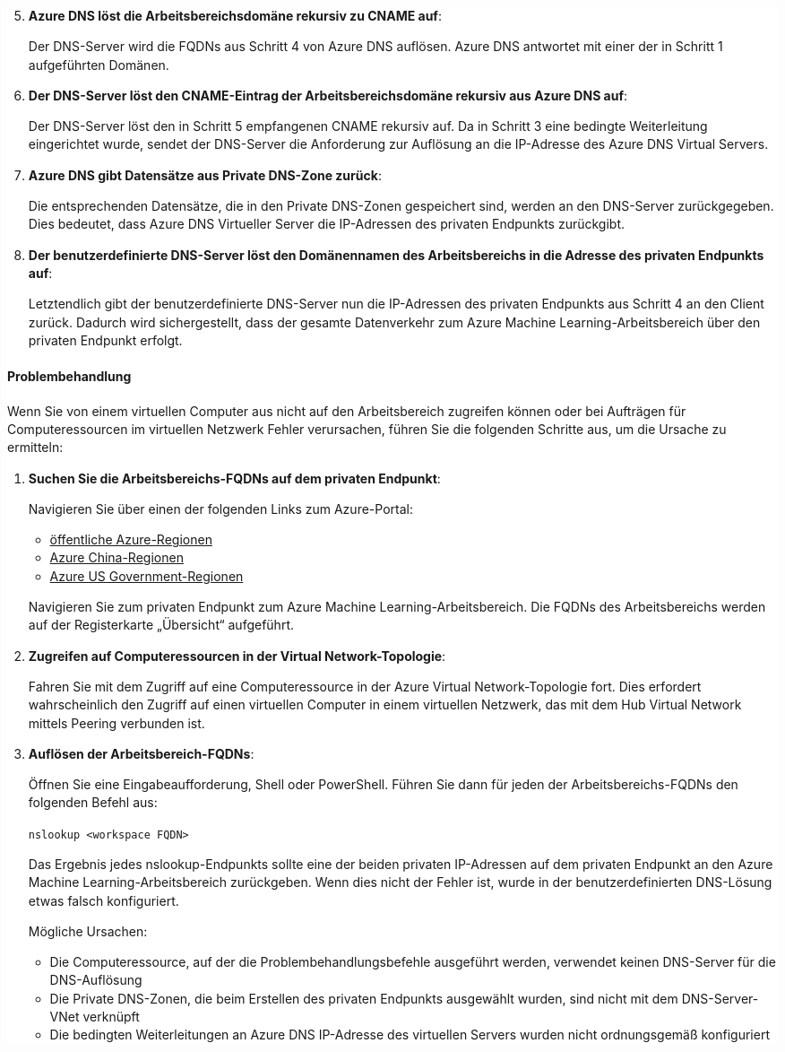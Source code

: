 5. **Azure DNS löst die Arbeitsbereichsdomäne rekursiv zu CNAME auf**:

    Der DNS-Server wird die FQDNs aus Schritt 4 von Azure DNS auflösen. Azure DNS antwortet mit einer der in Schritt 1 aufgeführten Domänen.

6. **Der DNS-Server löst den CNAME-Eintrag der Arbeitsbereichsdomäne rekursiv aus Azure DNS auf**:

    Der DNS-Server löst den in Schritt 5 empfangenen CNAME rekursiv auf. Da in Schritt 3 eine bedingte Weiterleitung eingerichtet wurde, sendet der DNS-Server die Anforderung zur Auflösung an die IP-Adresse des Azure DNS Virtual Servers.

7. **Azure DNS gibt Datensätze aus Private DNS-Zone zurück**:

    Die entsprechenden Datensätze, die in den Private DNS-Zonen gespeichert sind, werden an den DNS-Server zurückgegeben. Dies bedeutet, dass Azure DNS Virtueller Server die IP-Adressen des privaten Endpunkts zurückgibt.

8. **Der benutzerdefinierte DNS-Server löst den Domänennamen des Arbeitsbereichs in die Adresse des privaten Endpunkts auf**:

    Letztendlich gibt der benutzerdefinierte DNS-Server nun die IP-Adressen des privaten Endpunkts aus Schritt 4 an den Client zurück. Dadurch wird sichergestellt, dass der gesamte Datenverkehr zum Azure Machine Learning-Arbeitsbereich über den privaten Endpunkt erfolgt.

#### <a name="troubleshooting"></a>Problembehandlung

Wenn Sie von einem virtuellen Computer aus nicht auf den Arbeitsbereich zugreifen können oder bei Aufträgen für Computeressourcen im virtuellen Netzwerk Fehler verursachen, führen Sie die folgenden Schritte aus, um die Ursache zu ermitteln:

1. **Suchen Sie die Arbeitsbereichs-FQDNs auf dem privaten Endpunkt**:

    Navigieren Sie über einen der folgenden Links zum Azure-Portal:
    - [öffentliche Azure-Regionen](https://ms.portal.azure.com/?feature.privateendpointmanagedns=false)
    - [Azure China-Regionen](https://portal.azure.cn/?feature.privateendpointmanagedns=false)
    - [Azure US Government-Regionen](https://portal.azure.us/?feature.privateendpointmanagedns=false)

    Navigieren Sie zum privaten Endpunkt zum Azure Machine Learning-Arbeitsbereich. Die FQDNs des Arbeitsbereichs werden auf der Registerkarte „Übersicht“ aufgeführt.

1. **Zugreifen auf Computeressourcen in der Virtual Network-Topologie**:

    Fahren Sie mit dem Zugriff auf eine Computeressource in der Azure Virtual Network-Topologie fort. Dies erfordert wahrscheinlich den Zugriff auf einen virtuellen Computer in einem virtuellen Netzwerk, das mit dem Hub Virtual Network mittels Peering verbunden ist. 

1. **Auflösen der Arbeitsbereich-FQDNs**:

    Öffnen Sie eine Eingabeaufforderung, Shell oder PowerShell. Führen Sie dann für jeden der Arbeitsbereichs-FQDNs den folgenden Befehl aus:

    ```nslookup <workspace FQDN>```
        
    Das Ergebnis jedes nslookup-Endpunkts sollte eine der beiden privaten IP-Adressen auf dem privaten Endpunkt an den Azure Machine Learning-Arbeitsbereich zurückgeben. Wenn dies nicht der Fehler ist, wurde in der benutzerdefinierten DNS-Lösung etwas falsch konfiguriert.

    Mögliche Ursachen:
    - Die Computeressource, auf der die Problembehandlungsbefehle ausgeführt werden, verwendet keinen DNS-Server für die DNS-Auflösung
    - Die Private DNS-Zonen, die beim Erstellen des privaten Endpunkts ausgewählt wurden, sind nicht mit dem DNS-Server-VNet verknüpft
    - Die bedingten Weiterleitungen an Azure DNS IP-Adresse des virtuellen Servers wurden nicht ordnungsgemäß konfiguriert
